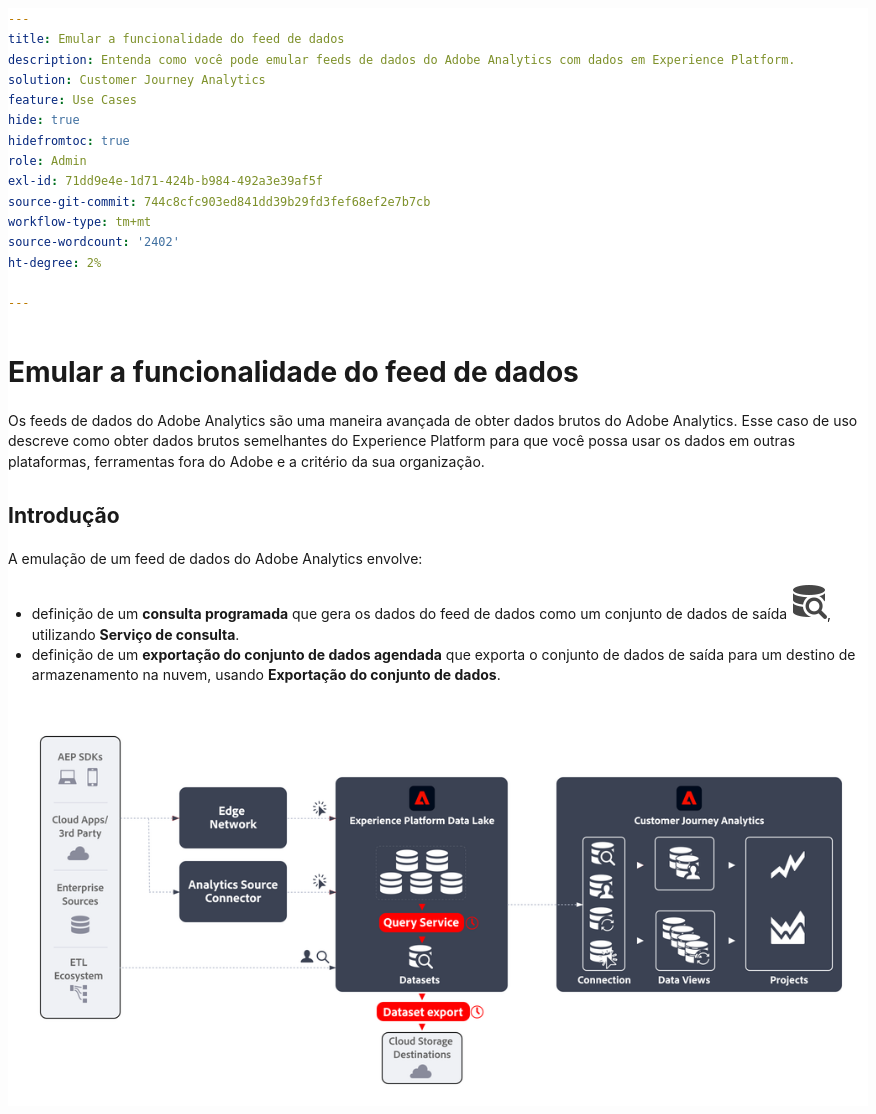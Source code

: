 ```yaml
---
title: Emular a funcionalidade do feed de dados
description: Entenda como você pode emular feeds de dados do Adobe Analytics com dados em Experience Platform.
solution: Customer Journey Analytics
feature: Use Cases
hide: true
hidefromtoc: true
role: Admin
exl-id: 71dd9e4e-1d71-424b-b984-492a3e39af5f
source-git-commit: 744c8cfc903ed841dd39b29fd3fef68ef2e7b7cb
workflow-type: tm+mt
source-wordcount: '2402'
ht-degree: 2%

---
```


# Emular a funcionalidade do feed de dados

Os feeds de dados do Adobe Analytics são uma maneira avançada de obter dados brutos do Adobe Analytics. Esse caso de uso descreve como obter dados brutos semelhantes do Experience Platform para que você possa usar os dados em outras plataformas, ferramentas fora do Adobe e a critério da sua organização.

## Introdução

A emulação de um feed de dados do Adobe Analytics envolve:

* definição de um **consulta programada** que gera os dados do feed de dados como um conjunto de dados de saída ![conjunto de dados de saída](assets/output-dataset.svg), utilizando **Serviço de consulta**.
* definição de um **exportação do conjunto de dados agendada** que exporta o conjunto de dados de saída para um destino de armazenamento na nuvem, usando **Exportação do conjunto de dados**.

![Feed de dados](assets/data-feed.svg)
